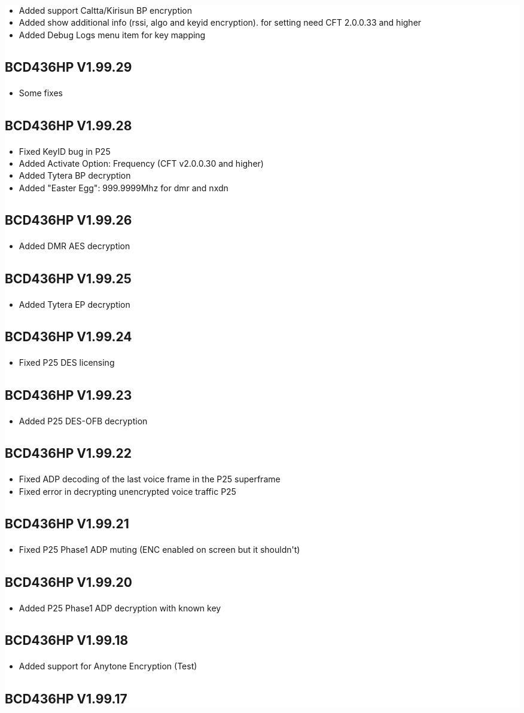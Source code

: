 * Added support Caltta/Kirisun BP encryption
* Added show additional info (rssi, algo and keyid encryption). for setting need CFT 2.0.0.33 and higher
* Added Debug Logs menu item for key mapping

## BCD436HP V1.99.29

* Some fixes

## BCD436HP V1.99.28

* Fixed KeyID bug in P25
* Added Activate Option: Frequency (CFT v2.0.0.30 and higher)
* Added Tytera BP decryption
* Added "Easter Egg": 999.9999Mhz for dmr and nxdn

## BCD436HP V1.99.26

* Added DMR AES decryption
 
## BCD436HP V1.99.25

* Added Tytera EP decryption

## BCD436HP V1.99.24

* Fixed P25 DES licensing

## BCD436HP V1.99.23

* Added P25 DES-OFB decryption

## BCD436HP V1.99.22

* Fixed ADP decoding of the last voice frame in the P25 superframe
* Fixed error in decrypting unencrypted voice traffic P25
 
## BCD436HP V1.99.21

* Fixed P25 Phase1 ADP muting (ENC enabled on screen but it shouldn't)

## BCD436HP V1.99.20

* Added P25 Phase1 ADP decryption with known key

## BCD436HP V1.99.18

* Added support for Anytone Encryption (Test)

## BCD436HP V1.99.17
